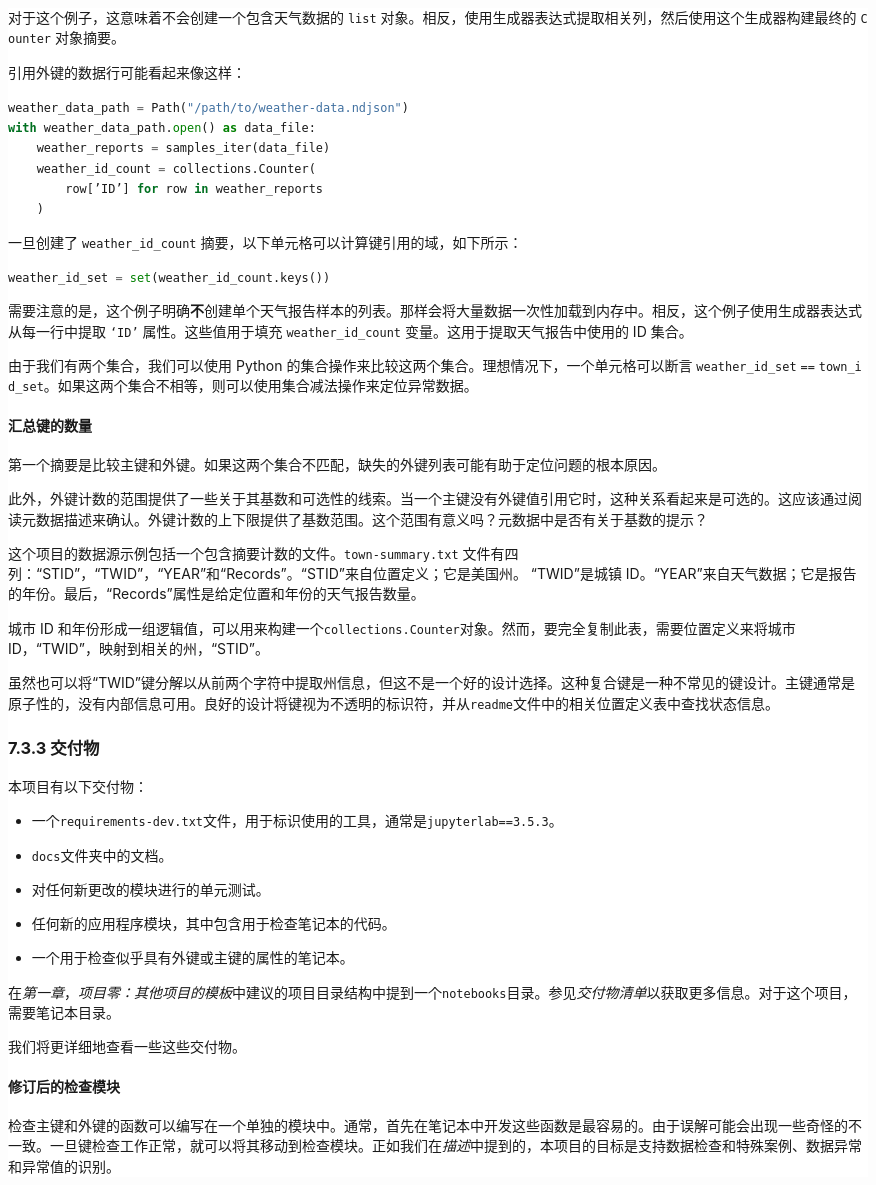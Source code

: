 对于这个例子，这意味着不会创建一个包含天气数据的 `list` 对象。相反，使用生成器表达式提取相关列，然后使用这个生成器构建最终的 `Counter` 对象摘要。

引用外键的数据行可能看起来像这样：

```py
weather_data_path = Path("/path/to/weather-data.ndjson")
with weather_data_path.open() as data_file:
    weather_reports = samples_iter(data_file)
    weather_id_count = collections.Counter(
        row[’ID’] for row in weather_reports
    )
```

一旦创建了 `weather_id_count` 摘要，以下单元格可以计算键引用的域，如下所示：

```py
weather_id_set = set(weather_id_count.keys())
```

需要注意的是，这个例子明确**不**创建单个天气报告样本的列表。那样会将大量数据一次性加载到内存中。相反，这个例子使用生成器表达式从每一行中提取 `‘ID’` 属性。这些值用于填充 `weather_id_count` 变量。这用于提取天气报告中使用的 ID 集合。

由于我们有两个集合，我们可以使用 Python 的集合操作来比较这两个集合。理想情况下，一个单元格可以断言 `weather_id_set` `==` `town_id_set`。如果这两个集合不相等，则可以使用集合减法操作来定位异常数据。

#### 汇总键的数量

第一个摘要是比较主键和外键。如果这两个集合不匹配，缺失的外键列表可能有助于定位问题的根本原因。

此外，外键计数的范围提供了一些关于其基数和可选性的线索。当一个主键没有外键值引用它时，这种关系看起来是可选的。这应该通过阅读元数据描述来确认。外键计数的上下限提供了基数范围。这个范围有意义吗？元数据中是否有关于基数的提示？

这个项目的数据源示例包括一个包含摘要计数的文件。`town-summary.txt` 文件有四列：“STID”，“TWID”，“YEAR”和“Records”。“STID”来自位置定义；它是美国州。 “TWID”是城镇 ID。“YEAR”来自天气数据；它是报告的年份。最后，“Records”属性是给定位置和年份的天气报告数量。

城市 ID 和年份形成一组逻辑值，可以用来构建一个`collections.Counter`对象。然而，要完全复制此表，需要位置定义来将城市 ID，“TWID”，映射到相关的州，“STID”。

虽然也可以将“TWID”键分解以从前两个字符中提取州信息，但这不是一个好的设计选择。这种复合键是一种不常见的键设计。主键通常是原子性的，没有内部信息可用。良好的设计将键视为不透明的标识符，并从`readme`文件中的相关位置定义表中查找状态信息。

### 7.3.3 交付物

本项目有以下交付物：

+   一个`requirements-dev.txt`文件，用于标识使用的工具，通常是`jupyterlab==3.5.3`。

+   `docs`文件夹中的文档。

+   对任何新更改的模块进行的单元测试。

+   任何新的应用程序模块，其中包含用于检查笔记本的代码。

+   一个用于检查似乎具有外键或主键的属性的笔记本。

在*第一章*，*项目零：其他项目的模板*中建议的项目目录结构中提到一个`notebooks`目录。参见*交付物清单*以获取更多信息。对于这个项目，需要笔记本目录。

我们将更详细地查看一些这些交付物。

#### 修订后的检查模块

检查主键和外键的函数可以编写在一个单独的模块中。通常，首先在笔记本中开发这些函数是最容易的。由于误解可能会出现一些奇怪的不一致。一旦键检查工作正常，就可以将其移动到检查模块。正如我们在*描述*中提到的，本项目的目标是支持数据检查和特殊案例、数据异常和异常值的识别。
